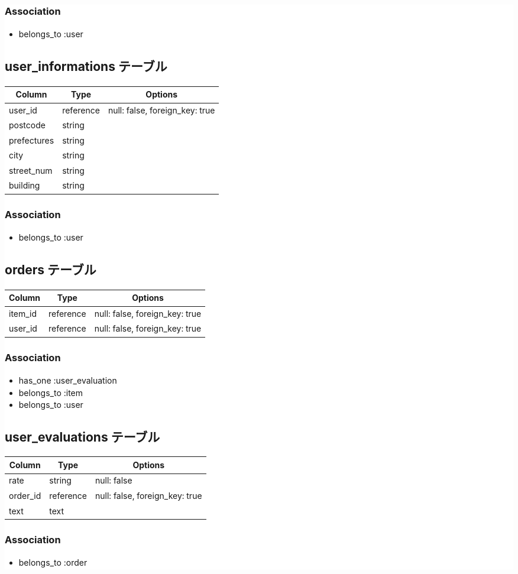 ### Association

- belongs_to :user

## user_informations テーブル

| Column      | Type      | Options                        |
| ----------- | --------- | ------------------------------ |
| user_id     | reference | null: false, foreign_key: true |
| postcode    | string    |                                |
| prefectures | string    |                                |
| city        | string    |                                |
| street_num  | string    |                                |
| building    | string    |                                |

### Association

- belongs_to :user

## orders テーブル

| Column  | Type      | Options                        |
| ------- | --------- | ------------------------------ |
| item_id | reference | null: false, foreign_key: true |
| user_id | reference | null: false, foreign_key: true |

### Association

- has_one :user_evaluation
- belongs_to :item
- belongs_to :user

## user_evaluations テーブル

| Column   | Type      | Options                        |
| -------- | --------- | ------------------------------ |
| rate     | string    | null: false                    |
| order_id | reference | null: false, foreign_key: true |
| text     | text      |                                |

### Association

- belongs_to :order
